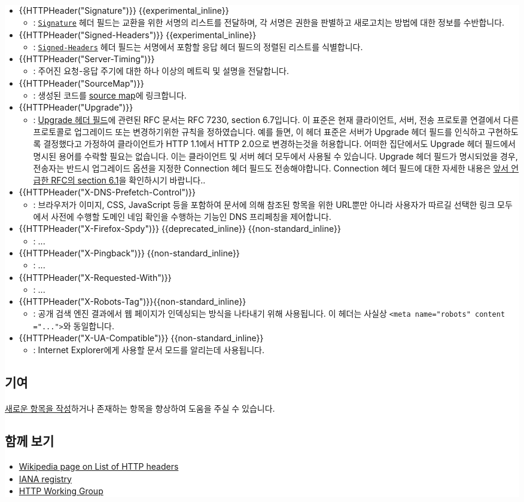 - {{HTTPHeader("Signature")}} {{experimental_inline}}
  - : [`Signature`](https://wicg.github.io/webpackage/draft-yasskin-http-origin-signed-responses.html#rfc.section.3.1) 헤더 필드는 교환을 위한 서명의 리스트를 전달하며, 각 서명은 권한을 판별하고 새로고치는 방법에 대한 정보를 수반합니다.
- {{HTTPHeader("Signed-Headers")}} {{experimental_inline}}
  - : [`Signed-Headers`](https://wicg.github.io/webpackage/draft-yasskin-http-origin-signed-responses.html#rfc.section.5.1.2) 헤더 필드는 서명에서 포함할 응답 헤더 필드의 정렬된 리스트를 식별합니다.
- {{HTTPHeader("Server-Timing")}}
  - : 주어진 요청-응답 주기에 대한 하나 이상의 메트릭 및 설명을 전달합니다.
- {{HTTPHeader("SourceMap")}}
  - : 생성된 코드를 [source map](/ko/docs/Tools/Debugger/How_to/Use_a_source_map)에 링크합니다.
- {{HTTPHeader("Upgrade")}}
  - : [Upgrade 헤더 필드](https://tools.ietf.org/html/rfc7230#section-6.7)에 관련된 RFC 문서는 RFC 7230, section 6.7입니다. 이 표준은 현재 클라이언트, 서버, 전송 프로토콜 연결에서 다른 프로토콜로 업그레이드 또는 변경하기위한 규칙을 정하였습니다. 예를 들면, 이 헤더 표준은 서버가 Upgrade 헤더 필드를 인식하고 구현하도록 결정했다고 가정하여 클라이언트가 HTTP 1.1에서 HTTP 2.0으로 변경하는것을 허용합니다. 어떠한 집단에서도 Upgrade 헤더 필드에서 명시된 용어를 수락할 필요는 없습니다. 이는 클라이언트 및 서버 헤더 모두에서 사용될 수 있습니다. Upgrade 헤더 필드가 명시되었을 경우, 전송자는 반드시 업그레이드 옵션을 지정한 Connection 헤더 필드도 전송해야합니다. Connection 헤더 필드에 대한 자세한 내용은 [앞서 언급한 RFC의 section 6.1](https://tools.ietf.org/html/rfc7230#section-6.1)을 확인하시기 바랍니다..
- {{HTTPHeader("X-DNS-Prefetch-Control")}}
  - : 브라우저가 이미지, CSS, JavaScript 등을 포함하여 문서에 의해 참조된 항목을 위한 URL뿐만 아니라 사용자가 따르길 선택한 링크 모두에서 사전에 수행할 도메인 네임 확인을 수행하는 기능인 DNS 프리페칭을 제어합니다.
- {{HTTPHeader("X-Firefox-Spdy")}} {{deprecated_inline}} {{non-standard_inline}}
  - : ...
- {{HTTPHeader("X-Pingback")}} {{non-standard_inline}}
  - : ...
- {{HTTPHeader("X-Requested-With")}}
  - : ...
- {{HTTPHeader("X-Robots-Tag")}}{{non-standard_inline}}
  - : 공개 검색 엔진 결과에서 웹 페이지가 인덱싱되는 방식을 나타내기 위해 사용됩니다. 이 헤더는 사실상 `<meta name="robots" content="...">`와 동일합니다.
- {{HTTPHeader("X-UA-Compatible")}} {{non-standard_inline}}
  - : Internet Explorer에게 사용할 문서 모드를 알리는데 사용됩니다.

## 기여

[새로운 항목을 작성](/ko/docs/MDN/Contribute/Howto/Document_an_HTTP_header)하거나 존재하는 항목을 향상하여 도움을 주실 수 있습니다.

## 함께 보기

- [Wikipedia page on List of HTTP headers](https://en.wikipedia.org/wiki/List_of_HTTP_header_fields)
- [IANA registry](https://www.iana.org/assignments/message-headers/perm-headers.html)
- [HTTP Working Group](https://httpwg.org/specs/)
